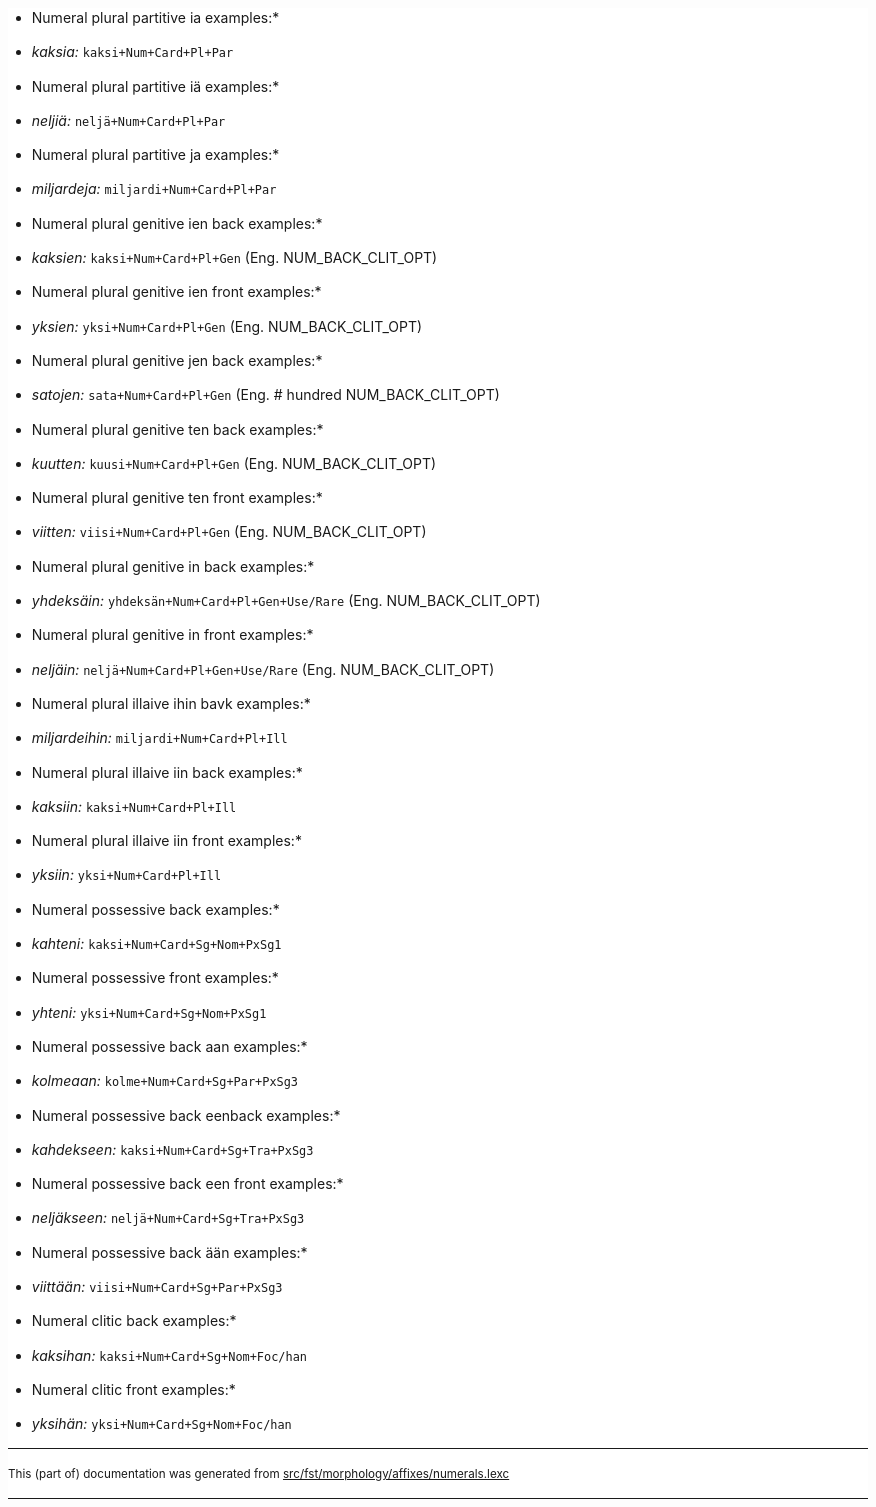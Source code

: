 * Numeral plural partitive ia examples:*
* *kaksia:* `kaksi+Num+Card+Pl+Par`

* Numeral plural partitive iä examples:*
* *neljiä:* `neljä+Num+Card+Pl+Par`

* Numeral plural partitive ja examples:*
* *miljardeja:* `miljardi+Num+Card+Pl+Par`

* Numeral plural genitive ien back examples:*
* *kaksien:* `kaksi+Num+Card+Pl+Gen` (Eng. NUM_BACK_CLIT_OPT)

* Numeral plural genitive ien front examples:*
* *yksien:* `yksi+Num+Card+Pl+Gen` (Eng. NUM_BACK_CLIT_OPT)

* Numeral plural genitive jen back examples:*
* *satojen:* `sata+Num+Card+Pl+Gen` (Eng. # hundred NUM_BACK_CLIT_OPT)

* Numeral plural genitive ten back examples:*
* *kuutten:* `kuusi+Num+Card+Pl+Gen` (Eng. NUM_BACK_CLIT_OPT)

* Numeral plural genitive ten front examples:*
* *viitten:* `viisi+Num+Card+Pl+Gen` (Eng. NUM_BACK_CLIT_OPT)

* Numeral plural genitive in back examples:*
* *yhdeksäin:* `yhdeksän+Num+Card+Pl+Gen+Use/Rare` (Eng. NUM_BACK_CLIT_OPT)

* Numeral plural genitive in front examples:*
* *neljäin:* `neljä+Num+Card+Pl+Gen+Use/Rare` (Eng. NUM_BACK_CLIT_OPT)

* Numeral plural illaive ihin bavk examples:*
* *miljardeihin:* `miljardi+Num+Card+Pl+Ill`

* Numeral plural illaive iin back examples:*
* *kaksiin:* `kaksi+Num+Card+Pl+Ill`

* Numeral plural illaive iin front examples:*
* *yksiin:* `yksi+Num+Card+Pl+Ill`

* Numeral possessive back examples:*
* *kahteni:* `kaksi+Num+Card+Sg+Nom+PxSg1`

* Numeral possessive front examples:*
* *yhteni:* `yksi+Num+Card+Sg+Nom+PxSg1`

* Numeral possessive back aan examples:*
* *kolmeaan:* `kolme+Num+Card+Sg+Par+PxSg3`

* Numeral possessive back eenback examples:*
* *kahdekseen:* `kaksi+Num+Card+Sg+Tra+PxSg3`

* Numeral possessive back een front examples:*
* *neljäkseen:* `neljä+Num+Card+Sg+Tra+PxSg3`

* Numeral possessive back ään examples:*
* *viittään:* `viisi+Num+Card+Sg+Par+PxSg3`

* Numeral clitic back examples:*
* *kaksihan:* `kaksi+Num+Card+Sg+Nom+Foc/han`

* Numeral clitic front examples:*
* *yksihän:* `yksi+Num+Card+Sg+Nom+Foc/han`

* * *

<small>This (part of) documentation was generated from [src/fst/morphology/affixes/numerals.lexc](https://github.com/giellalt/lang-fin/blob/main/src/fst/morphology/affixes/numerals.lexc)</small>

---

